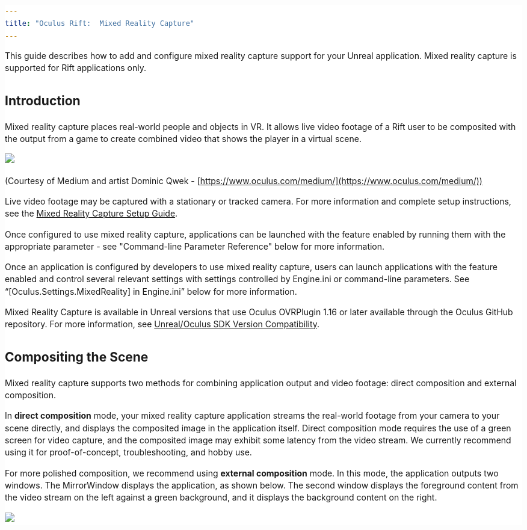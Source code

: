 ```yaml
---
title: "Oculus Rift:  Mixed Reality Capture"
---
```


This guide describes how to add and configure mixed reality capture support for your Unreal application. Mixed reality capture is supported for Rift applications only.

## Introduction

Mixed reality capture places real-world people and objects in VR. It allows live video footage of a Rift user to be composited with the output from a game to create combined video that shows the player in a virtual scene.

![](/images/documentationunreallatestconceptsunreal-mrc-0.png)

(Courtesy of Medium and artist Dominic Qwek - [https://www.oculus.com/medium/](https://www.oculus.com/medium/))

Live video footage may be captured with a stationary or tracked camera. For more information and complete setup instructions, see the [Mixed Reality Capture Setup Guide](/documentation/pcsdk/latest/concepts/mr-intro/).

Once configured to use mixed reality capture, applications can be launched with the feature enabled by running them with the appropriate parameter - see "Command-line Parameter Reference" below for more information. 

Once an application is configured by developers to use mixed reality capture, users can launch applications with the feature enabled and control several relevant settings with settings controlled by Engine.ini or command-line parameters. See “[Oculus.Settings.MixedReality] in Engine.ini” below for more information.

Mixed Reality Capture is available in Unreal versions that use Oculus OVRPlugin 1.16 or later available through the Oculus GitHub repository. For more information, see [Unreal/Oculus SDK Version Compatibility](/documentation/unreal/latest/concepts/unreal-engine/).

## Compositing the Scene

Mixed reality capture supports two methods for combining application output and video footage: direct composition and external composition.

In **direct composition** mode, your mixed reality capture application streams the real-world footage from your camera to your scene directly, and displays the composited image in the application itself. Direct composition mode requires the use of a green screen for video capture, and the composited image may exhibit some latency from the video stream. We currently recommend using it for proof-of-concept, troubleshooting, and hobby use.

For more polished composition, we recommend using **external composition** mode. In this mode, the application outputs two windows. The MirrorWindow displays the application, as shown below. The second window displays the foreground content from the video stream on the left against a green background, and it displays the background content on the right.

![](/images/documentationunreallatestconceptsunreal-mrc-1.png)
